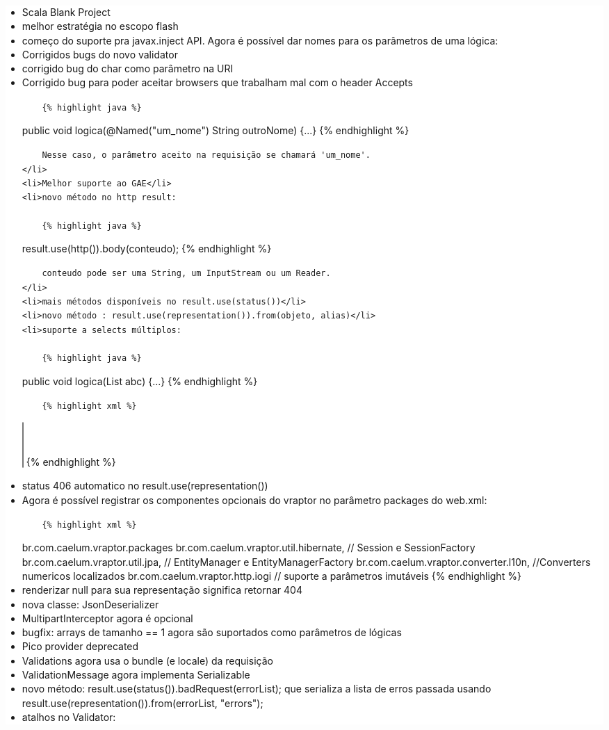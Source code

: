 <ul>
	<li>Scala Blank Project</li>
	<li>melhor estratégia no escopo flash</li>
	<li>começo do suporte pra javax.inject API. Agora é possível dar nomes para os parâmetros de uma lógica:</li>
	<li>Corrigidos bugs do novo validator</li>
	<li>corrigido bug do char como parâmetro na URI</li>
	<li>Corrigido bug para poder aceitar browsers que trabalham mal com o header Accepts

		{% highlight java %}
public void logica(@Named("um_nome") String outroNome) {...}
		{% endhighlight %}

		Nesse caso, o parâmetro aceito na requisição se chamará 'um_nome'.
	</li>
	<li>Melhor suporte ao GAE</li>
	<li>novo método no http result:

		{% highlight java %}
result.use(http()).body(conteudo);
		{% endhighlight %}

		conteudo pode ser uma String, um InputStream ou um Reader.
	</li>
	<li>mais métodos disponíveis no result.use(status())</li>
	<li>novo método : result.use(representation()).from(objeto, alias)</li>
	<li>suporte a selects múltiplos:

		{% highlight java %}
public void logica(List<String> abc) {...}
		{% endhighlight %}

		{% highlight xml %}
<select name="abc[]" multiple="multiple">...</select>
		{% endhighlight %}
	</li>
	<li>status 406 automatico no result.use(representation())</li>
	<li>Agora é possível registrar os componentes opcionais do vraptor no parâmetro packages do web.xml:

		{% highlight xml %}
<context-param>
	<param-name>br.com.caelum.vraptor.packages</param-name>
	<param-value>
		br.com.caelum.vraptor.util.hibernate, // Session e SessionFactory 
		br.com.caelum.vraptor.util.jpa, // EntityManager e EntityManagerFactory
		br.com.caelum.vraptor.converter.l10n, //Converters numericos localizados
		br.com.caelum.vraptor.http.iogi // suporte a parâmetros imutáveis
	</param-value>
</context-param>
		{% endhighlight %}
	</li>
	<li>renderizar null para sua representação significa retornar 404</li>
	<li>nova classe: JsonDeserializer</li>
	<li>MultipartInterceptor agora é opcional</li>
	<li>bugfix: arrays de tamanho == 1 agora são suportados como parâmetros de lógicas</li>
	<li>Pico provider deprecated</li>
	<li>Validations agora usa o bundle (e locale) da requisição</li>
	<li>ValidationMessage agora implementa Serializable</li>
	<li>novo método: result.use(status()).badRequest(errorList); que serializa a lista de erros passada usando result.use(representation()).from(errorList, "errors");</li>
	<li>atalhos no Validator:
